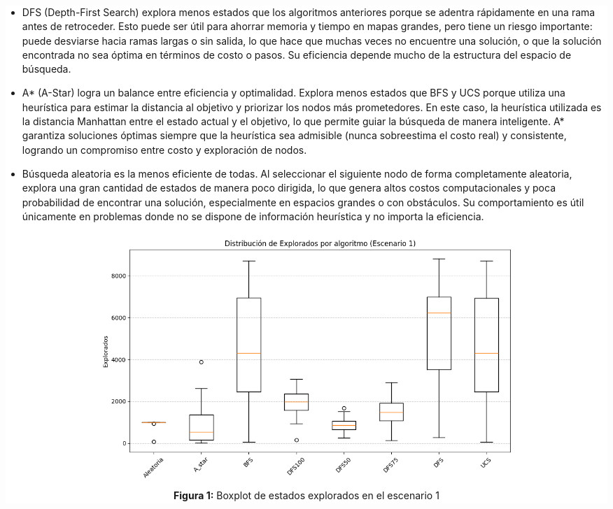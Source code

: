 - DFS (Depth-First Search) explora menos estados que los algoritmos anteriores porque se adentra rápidamente en una rama antes de retroceder. Esto puede ser útil para ahorrar memoria y tiempo en mapas grandes, pero tiene un riesgo importante: puede desviarse hacia ramas largas o sin salida, lo que hace que muchas veces no encuentre una solución, o que la solución encontrada no sea óptima en términos de costo o pasos. Su eficiencia depende mucho de la estructura del espacio de búsqueda.

- A* (A-Star) logra un balance entre eficiencia y optimalidad. Explora menos estados que BFS y UCS porque utiliza una heurística para estimar la distancia al objetivo y priorizar los nodos más prometedores. En este caso, la heurística utilizada es la distancia Manhattan entre el estado actual y el objetivo, lo que permite guiar la búsqueda de manera inteligente. A* garantiza soluciones óptimas siempre que la heurística sea admisible (nunca sobreestima el costo real) y consistente, logrando un compromiso entre costo y exploración de nodos.

- Búsqueda aleatoria es la menos eficiente de todas. Al seleccionar el siguiente nodo de forma completamente aleatoria, explora una gran cantidad de estados de manera poco dirigida, lo que genera altos costos computacionales y poca probabilidad de encontrar una solución, especialmente en espacios grandes o con obstáculos. Su comportamiento es útil únicamente en problemas donde no se dispone de información heurística y no importa la eficiencia.
<p align="center">
  <img src="images/grafico_cajas.png" alt="Boxplot del escenario 1" width="600"><br>
  <b>Figura 1:</b> Boxplot de estados explorados en el escenario 1
</p>
<p align="center">